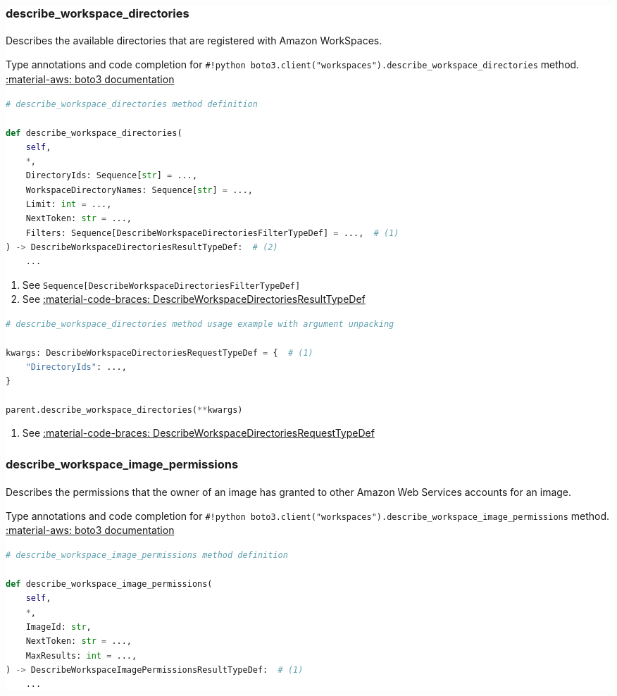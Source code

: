 ### describe\_workspace\_directories

Describes the available directories that are registered with Amazon WorkSpaces.

Type annotations and code completion for `#!python boto3.client("workspaces").describe_workspace_directories` method.
[:material-aws: boto3 documentation](https://boto3.amazonaws.com/v1/documentation/api/latest/reference/services/workspaces/client/describe_workspace_directories.html)

```python
# describe_workspace_directories method definition

def describe_workspace_directories(
    self,
    *,
    DirectoryIds: Sequence[str] = ...,
    WorkspaceDirectoryNames: Sequence[str] = ...,
    Limit: int = ...,
    NextToken: str = ...,
    Filters: Sequence[DescribeWorkspaceDirectoriesFilterTypeDef] = ...,  # (1)
) -> DescribeWorkspaceDirectoriesResultTypeDef:  # (2)
    ...
```

1. See `Sequence[DescribeWorkspaceDirectoriesFilterTypeDef]`
2. See [:material-code-braces: DescribeWorkspaceDirectoriesResultTypeDef](./type_defs.md#describeworkspacedirectoriesresulttypedef)


```python
# describe_workspace_directories method usage example with argument unpacking

kwargs: DescribeWorkspaceDirectoriesRequestTypeDef = {  # (1)
    "DirectoryIds": ...,
}

parent.describe_workspace_directories(**kwargs)
```

1. See [:material-code-braces: DescribeWorkspaceDirectoriesRequestTypeDef](./type_defs.md#describeworkspacedirectoriesrequesttypedef)

### describe\_workspace\_image\_permissions

Describes the permissions that the owner of an image has granted to other
Amazon Web Services accounts for an image.

Type annotations and code completion for `#!python boto3.client("workspaces").describe_workspace_image_permissions` method.
[:material-aws: boto3 documentation](https://boto3.amazonaws.com/v1/documentation/api/latest/reference/services/workspaces/client/describe_workspace_image_permissions.html)

```python
# describe_workspace_image_permissions method definition

def describe_workspace_image_permissions(
    self,
    *,
    ImageId: str,
    NextToken: str = ...,
    MaxResults: int = ...,
) -> DescribeWorkspaceImagePermissionsResultTypeDef:  # (1)
    ...
```
